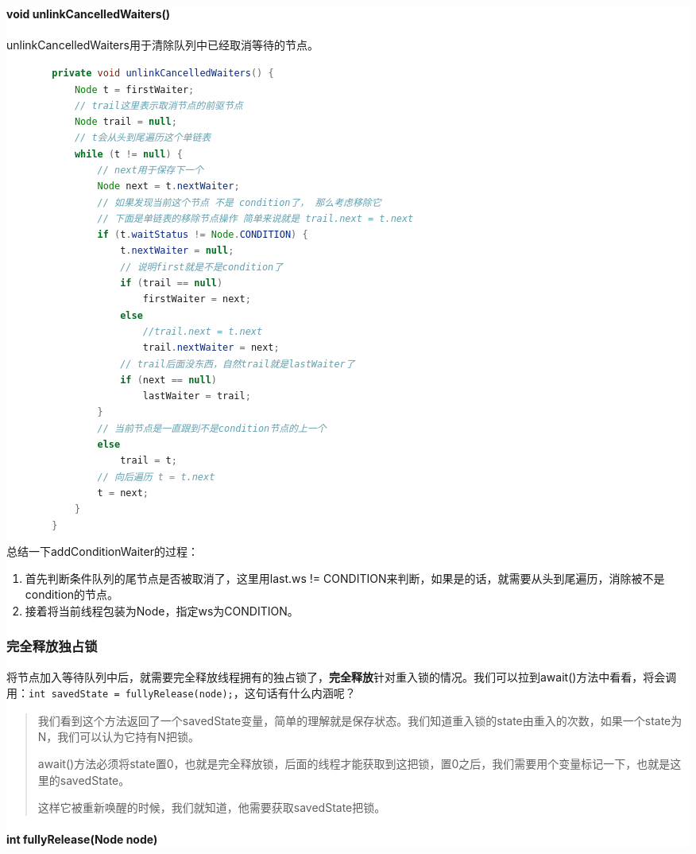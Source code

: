 #### void unlinkCancelledWaiters()

unlinkCancelledWaiters用于清除队列中已经取消等待的节点。

```java
        private void unlinkCancelledWaiters() {
            Node t = firstWaiter;
            // trail这里表示取消节点的前驱节点
            Node trail = null;
            // t会从头到尾遍历这个单链表
            while (t != null) {
                // next用于保存下一个
                Node next = t.nextWaiter;
                // 如果发现当前这个节点 不是 condition了， 那么考虑移除它
                // 下面是单链表的移除节点操作 简单来说就是 trail.next = t.next
                if (t.waitStatus != Node.CONDITION) {
                    t.nextWaiter = null;
                    // 说明first就是不是condition了
                    if (trail == null)
                        firstWaiter = next;
                    else
                        //trail.next = t.next
                        trail.nextWaiter = next;
                    // trail后面没东西，自然trail就是lastWaiter了
                    if (next == null)
                        lastWaiter = trail;
                }
                // 当前节点是一直跟到不是condition节点的上一个
                else
                    trail = t;
                // 向后遍历 t = t.next
                t = next;
            }
        }
```

总结一下addConditionWaiter的过程：

1. 首先判断条件队列的尾节点是否被取消了，这里用last.ws != CONDITION来判断，如果是的话，就需要从头到尾遍历，消除被不是condition的节点。
2. 接着将当前线程包装为Node，指定ws为CONDITION。

### 完全释放独占锁

将节点加入等待队列中后，就需要完全释放线程拥有的独占锁了，**完全释放**针对重入锁的情况。我们可以拉到await()方法中看看，将会调用：`int savedState = fullyRelease(node);`，这句话有什么内涵呢？

> 我们看到这个方法返回了一个savedState变量，简单的理解就是保存状态。我们知道重入锁的state由重入的次数，如果一个state为N，我们可以认为它持有N把锁。
> 
> await()方法必须将state置0，也就是完全释放锁，后面的线程才能获取到这把锁，置0之后，我们需要用个变量标记一下，也就是这里的savedState。
> 
> 这样它被重新唤醒的时候，我们就知道，他需要获取savedState把锁。

#### int fullyRelease(Node node)

